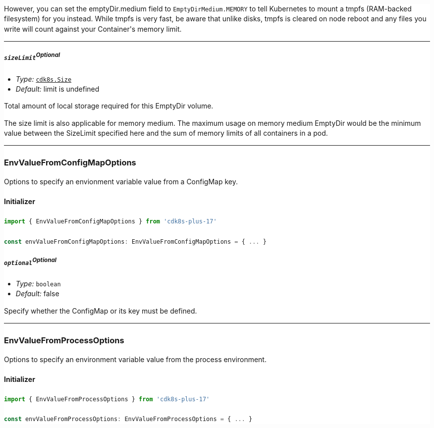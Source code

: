 However, you can set the emptyDir.medium field to
`EmptyDirMedium.MEMORY` to tell Kubernetes to mount a tmpfs (RAM-backed
filesystem) for you instead. While tmpfs is very fast, be aware that unlike
disks, tmpfs is cleared on node reboot and any files you write will count
against your Container's memory limit.

---

##### `sizeLimit`<sup>Optional</sup> <a name="cdk8s-plus-17.EmptyDirVolumeOptions.property.sizeLimit"></a>

- *Type:* [`cdk8s.Size`](#cdk8s.Size)
- *Default:* limit is undefined

Total amount of local storage required for this EmptyDir volume.

The size
limit is also applicable for memory medium. The maximum usage on memory
medium EmptyDir would be the minimum value between the SizeLimit specified
here and the sum of memory limits of all containers in a pod.

---

### EnvValueFromConfigMapOptions <a name="cdk8s-plus-17.EnvValueFromConfigMapOptions"></a>

Options to specify an envionment variable value from a ConfigMap key.

#### Initializer <a name="[object Object].Initializer"></a>

```typescript
import { EnvValueFromConfigMapOptions } from 'cdk8s-plus-17'

const envValueFromConfigMapOptions: EnvValueFromConfigMapOptions = { ... }
```

##### `optional`<sup>Optional</sup> <a name="cdk8s-plus-17.EnvValueFromConfigMapOptions.property.optional"></a>

- *Type:* `boolean`
- *Default:* false

Specify whether the ConfigMap or its key must be defined.

---

### EnvValueFromProcessOptions <a name="cdk8s-plus-17.EnvValueFromProcessOptions"></a>

Options to specify an environment variable value from the process environment.

#### Initializer <a name="[object Object].Initializer"></a>

```typescript
import { EnvValueFromProcessOptions } from 'cdk8s-plus-17'

const envValueFromProcessOptions: EnvValueFromProcessOptions = { ... }
```
